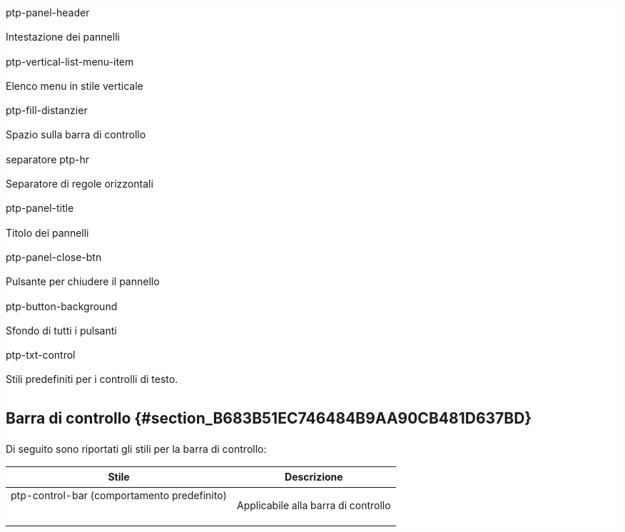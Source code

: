    <td colname="col1"><span class="codeph"> ptp-panel-header</span> </td> 
   <td colname="col2"> <p>Intestazione dei pannelli </p> </td> 
  </tr> 
  <tr> 
   <td colname="col1"><span class="codeph"> ptp-vertical-list-menu-item</span> </td> 
   <td colname="col2"> <p>Elenco menu in stile verticale </p> </td> 
  </tr> 
  <tr> 
   <td colname="col1"><span class="codeph"> ptp-fill-distanzier</span> </td> 
   <td colname="col2"> <p>Spazio sulla barra di controllo </p> </td> 
  </tr> 
  <tr> 
   <td colname="col1"><span class="codeph"> separatore ptp-hr</span> </td> 
   <td colname="col2"> <p>Separatore di regole orizzontali </p> </td> 
  </tr> 
  <tr> 
   <td colname="col1"><span class="codeph"> ptp-panel-title</span> </td> 
   <td colname="col2"> <p>Titolo dei pannelli </p> </td> 
  </tr> 
  <tr> 
   <td colname="col1"><span class="codeph"> ptp-panel-close-btn</span> </td> 
   <td colname="col2"> <p>Pulsante per chiudere il pannello </p> </td> 
  </tr> 
  <tr> 
   <td colname="col1"><span class="codeph"> ptp-button-background</span> </td> 
   <td colname="col2"> <p>Sfondo di tutti i pulsanti </p> </td> 
  </tr> 
  <tr> 
   <td colname="col1"><span class="codeph"> ptp-txt-control</span> </td> 
   <td colname="col2"> <p>Stili predefiniti per i controlli di testo. </p> </td> 
  </tr> 
 </tbody> 
</table>

## Barra di controllo {#section_B683B51EC746484B9AA90CB481D637BD}

Di seguito sono riportati gli stili per la barra di controllo:

<table id="table_681E13F264674F849FAA2523EB65F094"> 
 <thead> 
  <tr> 
   <th colname="col1" class="entry"> Stile </th> 
   <th colname="col2" class="entry"> Descrizione </th> 
  </tr>
 </thead>
 <tbody> 
  <tr> 
   <td colname="col1"><span class="codeph"> ptp-control-bar</span> (comportamento predefinito)</td>
   <td colname="col2"> <p>Applicabile alla barra di controllo </p> </td> 
  </tr> 
 </tbody> 
</table>
